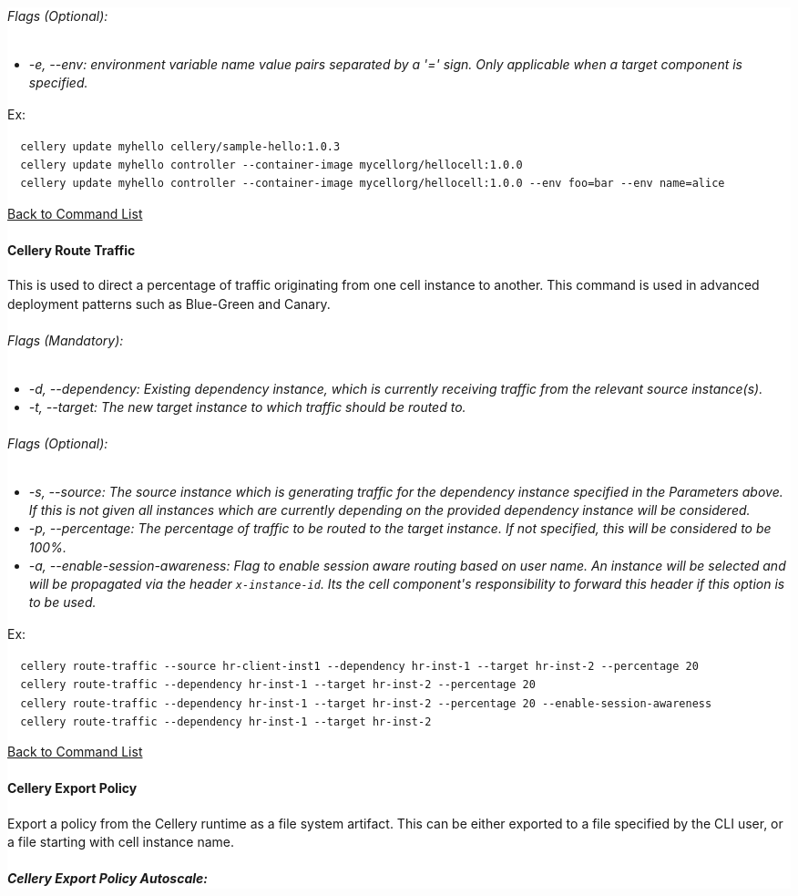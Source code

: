 ###### Flags (Optional):

* _-e, --env: environment variable name value pairs separated by a '=' sign. Only applicable when a target component is specified._

Ex:
 ```
   cellery update myhello cellery/sample-hello:1.0.3
   cellery update myhello controller --container-image mycellorg/hellocell:1.0.0
   cellery update myhello controller --container-image mycellorg/hellocell:1.0.0 --env foo=bar --env name=alice
 ```
 
[Back to Command List](#cellery-cli-commands)

#### Cellery Route Traffic

This is used to direct a percentage of traffic originating from one cell instance to another. This command is used in advanced deployment patterns such as Blue-Green and Canary. 


###### Flags (Mandatory):

* _-d, --dependency: Existing dependency instance, which is currently receiving traffic from the relevant source instance(s)._
* _-t, --target: The new target instance to which traffic should be routed to._

###### Flags (Optional):

* _-s, --source: The source instance which is generating traffic for the dependency instance specified in the Parameters above. 
If this is not given all instances which are currently depending on the provided dependency instance will be considered._
* _-p, --percentage: The percentage of traffic to be routed to the target instance. If not specified, this will be considered to be 100%._
* _-a, --enable-session-awareness: Flag to enable session aware routing based on user name. An instance will be selected and will be propagated via the header `x-instance-id`. Its the cell component's responsibility to forward this header if this option is to be used._

Ex:
 ```
   cellery route-traffic --source hr-client-inst1 --dependency hr-inst-1 --target hr-inst-2 --percentage 20 
   cellery route-traffic --dependency hr-inst-1 --target hr-inst-2 --percentage 20
   cellery route-traffic --dependency hr-inst-1 --target hr-inst-2 --percentage 20 --enable-session-awareness
   cellery route-traffic --dependency hr-inst-1 --target hr-inst-2
 ```

[Back to Command List](#cellery-cli-commands)

#### Cellery Export Policy

Export a policy from the Cellery runtime as a file system artifact. This can be either exported to a file specified by the CLI user, or a file starting with cell instance name.

##### Cellery Export Policy Autoscale:
